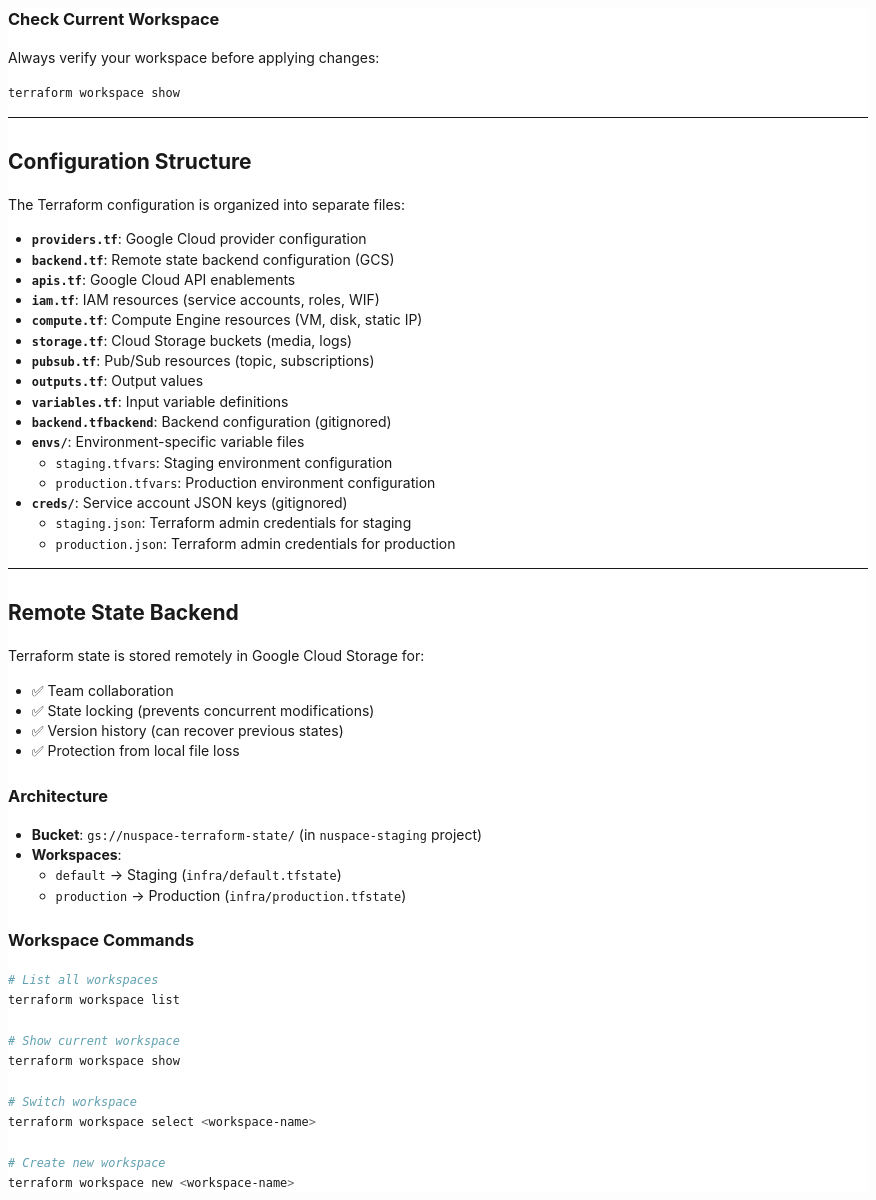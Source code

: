 ### Check Current Workspace

Always verify your workspace before applying changes:
```bash
terraform workspace show
```

---

## Configuration Structure

The Terraform configuration is organized into separate files:

- **`providers.tf`**: Google Cloud provider configuration
- **`backend.tf`**: Remote state backend configuration (GCS)
- **`apis.tf`**: Google Cloud API enablements
- **`iam.tf`**: IAM resources (service accounts, roles, WIF)
- **`compute.tf`**: Compute Engine resources (VM, disk, static IP)
- **`storage.tf`**: Cloud Storage buckets (media, logs)
- **`pubsub.tf`**: Pub/Sub resources (topic, subscriptions)
- **`outputs.tf`**: Output values
- **`variables.tf`**: Input variable definitions
- **`backend.tfbackend`**: Backend configuration (gitignored)
- **`envs/`**: Environment-specific variable files
  - `staging.tfvars`: Staging environment configuration
  - `production.tfvars`: Production environment configuration
- **`creds/`**: Service account JSON keys (gitignored)
  - `staging.json`: Terraform admin credentials for staging
  - `production.json`: Terraform admin credentials for production

---

## Remote State Backend

Terraform state is stored remotely in Google Cloud Storage for:
- ✅ Team collaboration
- ✅ State locking (prevents concurrent modifications)
- ✅ Version history (can recover previous states)
- ✅ Protection from local file loss

### Architecture

- **Bucket**: `gs://nuspace-terraform-state/` (in `nuspace-staging` project)
- **Workspaces**:
  - `default` → Staging (`infra/default.tfstate`)
  - `production` → Production (`infra/production.tfstate`)

### Workspace Commands

```bash
# List all workspaces
terraform workspace list

# Show current workspace
terraform workspace show

# Switch workspace
terraform workspace select <workspace-name>

# Create new workspace
terraform workspace new <workspace-name>
```
